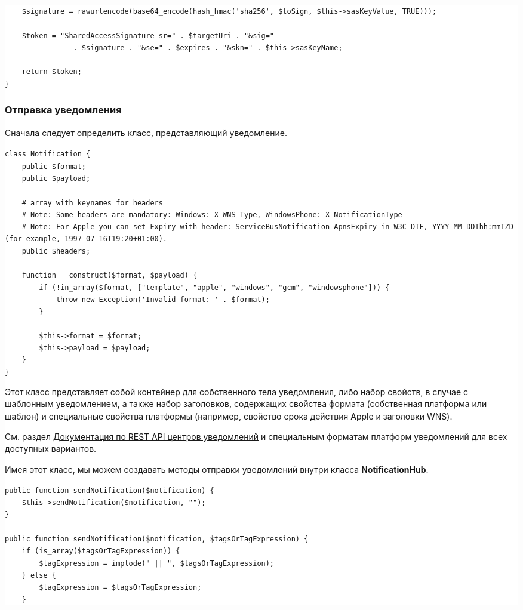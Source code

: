 		$signature = rawurlencode(base64_encode(hash_hmac('sha256', $toSign, $this->sasKeyValue, TRUE)));

		$token = "SharedAccessSignature sr=" . $targetUri . "&sig="
					. $signature . "&se=" . $expires . "&skn=" . $this->sasKeyName;

		return $token;
	}

### Отправка уведомления
Сначала следует определить класс, представляющий уведомление.

	class Notification {
		public $format;
		public $payload;
	
		# array with keynames for headers
		# Note: Some headers are mandatory: Windows: X-WNS-Type, WindowsPhone: X-NotificationType
		# Note: For Apple you can set Expiry with header: ServiceBusNotification-ApnsExpiry in W3C DTF, YYYY-MM-DDThh:mmTZD (for example, 1997-07-16T19:20+01:00).
		public $headers;
	
		function __construct($format, $payload) {
			if (!in_array($format, ["template", "apple", "windows", "gcm", "windowsphone"])) {
				throw new Exception('Invalid format: ' . $format);
			}
	
			$this->format = $format;
			$this->payload = $payload;
		}
	}

Этот класс представляет собой контейнер для собственного тела уведомления, либо набор свойств, в случае с шаблонным уведомлением, а также набор заголовков, содержащих свойства формата (собственная платформа или шаблон) и специальные свойства платформы (например, свойство срока действия Apple и заголовки WNS).

См. раздел [Документация по REST API центров уведомлений](http://msdn.microsoft.com/ru-ru/library/dn495827.aspx) и специальным форматам платформ уведомлений для всех доступных вариантов.

Имея этот класс, мы можем создавать методы отправки уведомлений внутри класса **NotificationHub**.

	public function sendNotification($notification) {
		$this->sendNotification($notification, "");
	}

	public function sendNotification($notification, $tagsOrTagExpression) {
		if (is_array($tagsOrTagExpression)) {
			$tagExpression = implode(" || ", $tagsOrTagExpression);
		} else {
			$tagExpression = $tagsOrTagExpression;
		}


[Образец оболочки PHP REST]: https://github.com/Azure/azure-notificationhubs-samples/tree/master/notificationhubs-rest-php